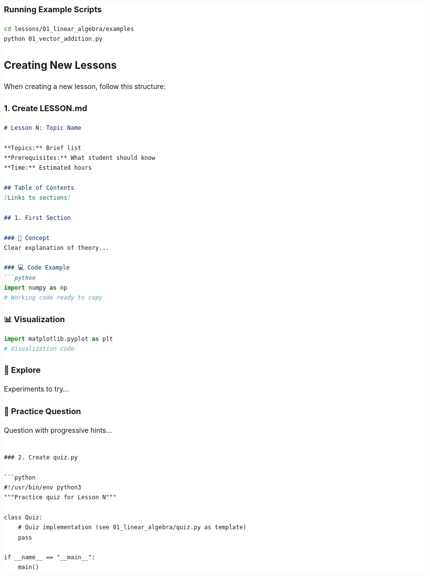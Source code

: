 ### Running Example Scripts
```bash
cd lessons/01_linear_algebra/examples
python 01_vector_addition.py
```

## Creating New Lessons

When creating a new lesson, follow this structure:

### 1. Create LESSON.md

```markdown
# Lesson N: Topic Name

**Topics:** Brief list
**Prerequisites:** What student should know
**Time:** Estimated hours

## Table of Contents
[Links to sections]

## 1. First Section

### 📖 Concept
Clear explanation of theory...

### 💻 Code Example
```python
import numpy as np
# Working code ready to copy
```

### 📊 Visualization
```python
import matplotlib.pyplot as plt
# Visualization code
```

### 🔬 Explore
Experiments to try...

### 🎯 Practice Question
Question with progressive hints...
```

### 2. Create quiz.py

```python
#!/usr/bin/env python3
"""Practice quiz for Lesson N"""

class Quiz:
    # Quiz implementation (see 01_linear_algebra/quiz.py as template)
    pass

if __name__ == "__main__":
    main()
```
